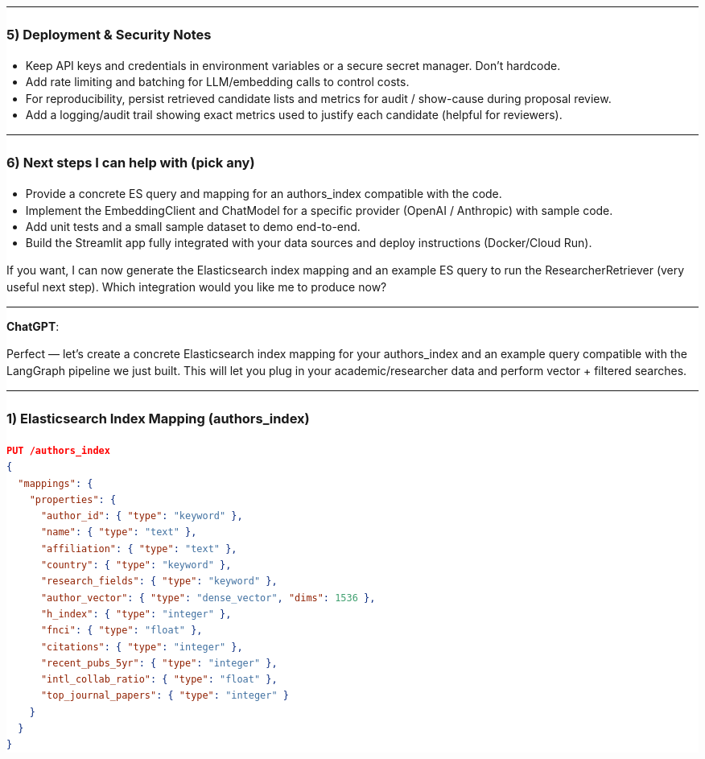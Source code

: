 
---

### 5) Deployment & Security Notes

- Keep API keys and credentials in environment variables or a secure secret manager. Don’t hardcode.
- Add rate limiting and batching for LLM/embedding calls to control costs.
- For reproducibility, persist retrieved candidate lists and metrics for audit / show-cause during proposal review.
- Add a logging/audit trail showing exact metrics used to justify each candidate (helpful for reviewers).

---

### 6) Next steps I can help with (pick any)

- Provide a concrete ES query and mapping for an authors_index compatible with the code.
- Implement the EmbeddingClient and ChatModel for a specific provider (OpenAI / Anthropic) with sample code.
- Add unit tests and a small sample dataset to demo end-to-end.
- Build the Streamlit app fully integrated with your data sources and deploy instructions (Docker/Cloud Run).

If you want, I can now generate the Elasticsearch index mapping and an example ES query to run the ResearcherRetriever (very useful next step). Which integration would you like me to produce now?


---

**ChatGPT**:

Perfect — let’s create a concrete Elasticsearch index mapping for your authors_index and an example query compatible with the LangGraph pipeline we just built. This will let you plug in your academic/researcher data and perform vector + filtered searches.

---

### 1) Elasticsearch Index Mapping (authors_index)


```json
PUT /authors_index
{
  "mappings": {
    "properties": {
      "author_id": { "type": "keyword" },
      "name": { "type": "text" },
      "affiliation": { "type": "text" },
      "country": { "type": "keyword" },
      "research_fields": { "type": "keyword" },
      "author_vector": { "type": "dense_vector", "dims": 1536 },
      "h_index": { "type": "integer" },
      "fnci": { "type": "float" },
      "citations": { "type": "integer" },
      "recent_pubs_5yr": { "type": "integer" },
      "intl_collab_ratio": { "type": "float" },
      "top_journal_papers": { "type": "integer" }
    }
  }
}


```
